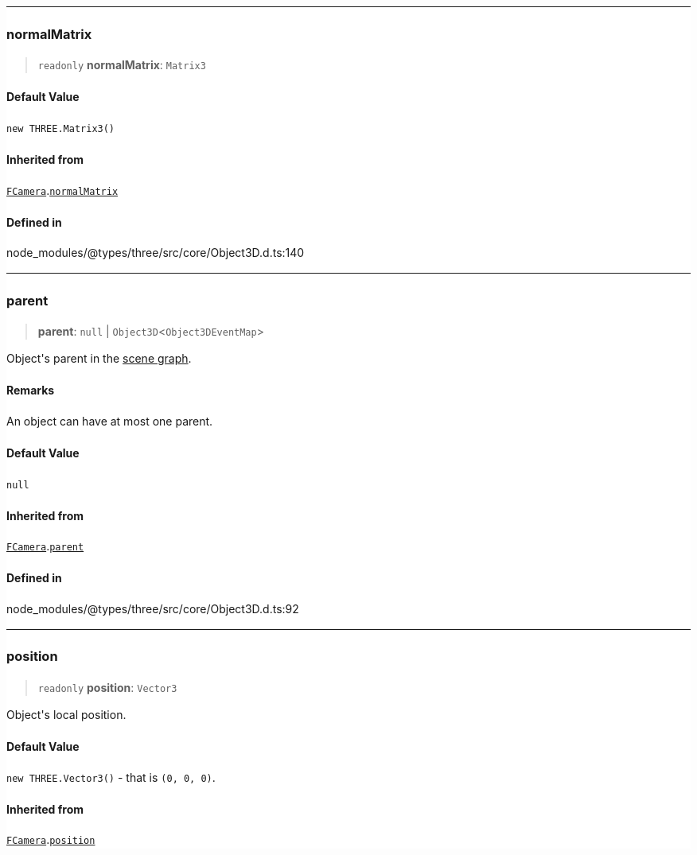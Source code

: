 ***

### normalMatrix

> `readonly` **normalMatrix**: `Matrix3`

#### Default Value

`new THREE.Matrix3()`

#### Inherited from

[`FCamera`](FCamera.md).[`normalMatrix`](FCamera.md#normalmatrix)

#### Defined in

node\_modules/@types/three/src/core/Object3D.d.ts:140

***

### parent

> **parent**: `null` \| `Object3D`\<`Object3DEventMap`\>

Object's parent in the [scene graph](https://en.wikipedia.org/wiki/Scene_graph).

#### Remarks

An object can have at most one parent.

#### Default Value

`null`

#### Inherited from

[`FCamera`](FCamera.md).[`parent`](FCamera.md#parent)

#### Defined in

node\_modules/@types/three/src/core/Object3D.d.ts:92

***

### position

> `readonly` **position**: `Vector3`

Object's local position.

#### Default Value

`new THREE.Vector3()` - that is `(0, 0, 0)`.

#### Inherited from

[`FCamera`](FCamera.md).[`position`](FCamera.md#position)
